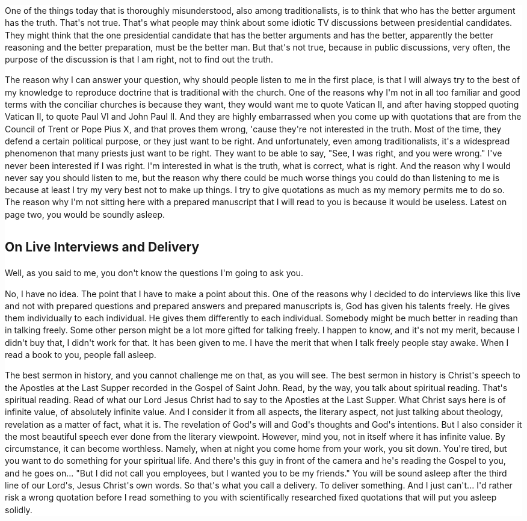 

One of the things today that is thoroughly misunderstood, also among traditionalists, is to think that who has the better argument has the truth. That's not true. That's what people may think about some idiotic TV discussions between presidential candidates. They might think that the one presidential candidate that has the better arguments and has the better, apparently the better reasoning and the better preparation, must be the better man. But that's not true, because in public discussions, very often, the purpose of the discussion is that I am right, not to find out the truth.



The reason why I can answer your question, why should people listen to me in the first place, is that I will always try to the best of my knowledge to reproduce doctrine that is traditional with the church. One of the reasons why I'm not in all too familiar and good terms with the conciliar churches is because they want, they would want me to quote Vatican II, and after having stopped quoting Vatican II, to quote Paul VI and John Paul II. And they are highly embarrassed when you come up with quotations that are from the Council of Trent or Pope Pius X, and that proves them wrong, 'cause they're not interested in the truth. Most of the time, they defend a certain political purpose, or they just want to be right. And unfortunately, even among traditionalists, it's a widespread phenomenon that many priests just want to be right. They want to be able to say, "See, I was right, and you were wrong." I've never been interested if I was right. I'm interested in what is the truth, what is correct, what is right. And the reason why I would never say you should listen to me, but the reason why there could be much worse things you could do than listening to me is because at least I try my very best not to make up things. I try to give quotations as much as my memory permits me to do so. The reason why I'm not sitting here with a prepared manuscript that I will read to you is because it would be useless. Latest on page two, you would be soundly asleep.



## On Live Interviews and Delivery



Well, as you said to me, you don't know the questions I'm going to ask you.

No, I have no idea. The point that I have to make a point about this. One of the reasons why I decided to do interviews like this live and not with prepared questions and prepared answers and prepared manuscripts is, God has given his talents freely. He gives them individually to each individual. He gives them differently to each individual. Somebody might be much better in reading than in talking freely. Some other person might be a lot more gifted for talking freely. I happen to know, and it's not my merit, because I didn't buy that, I didn't work for that. It has been given to me. I have the merit that when I talk freely people stay awake. When I read a book to you, people fall asleep.



The best sermon in history, and you cannot challenge me on that, as you will see. The best sermon in history is Christ's speech to the Apostles at the Last Supper recorded in the Gospel of Saint John. Read, by the way, you talk about spiritual reading. That's spiritual reading. Read of what our Lord Jesus Christ had to say to the Apostles at the Last Supper. What Christ says here is of infinite value, of absolutely infinite value. And I consider it from all aspects, the literary aspect, not just talking about theology, revelation as a matter of fact, what it is. The revelation of God's will and God's thoughts and God's intentions. But I also consider it the most beautiful speech ever done from the literary viewpoint. However, mind you, not in itself where it has infinite value. By circumstance, it can become worthless. Namely, when at night you come home from your work, you sit down. You're tired, but you want to do something for your spiritual life. And there's this guy in front of the camera and he's reading the Gospel to you, and he goes on... "But I did not call you employees, but I wanted you to be my friends." You will be sound asleep after the third line of our Lord's, Jesus Christ's own words. So that's what you call a delivery. To deliver something. And I just can't... I'd rather risk a wrong quotation before I read something to you with scientifically researched fixed quotations that will put you asleep solidly.
